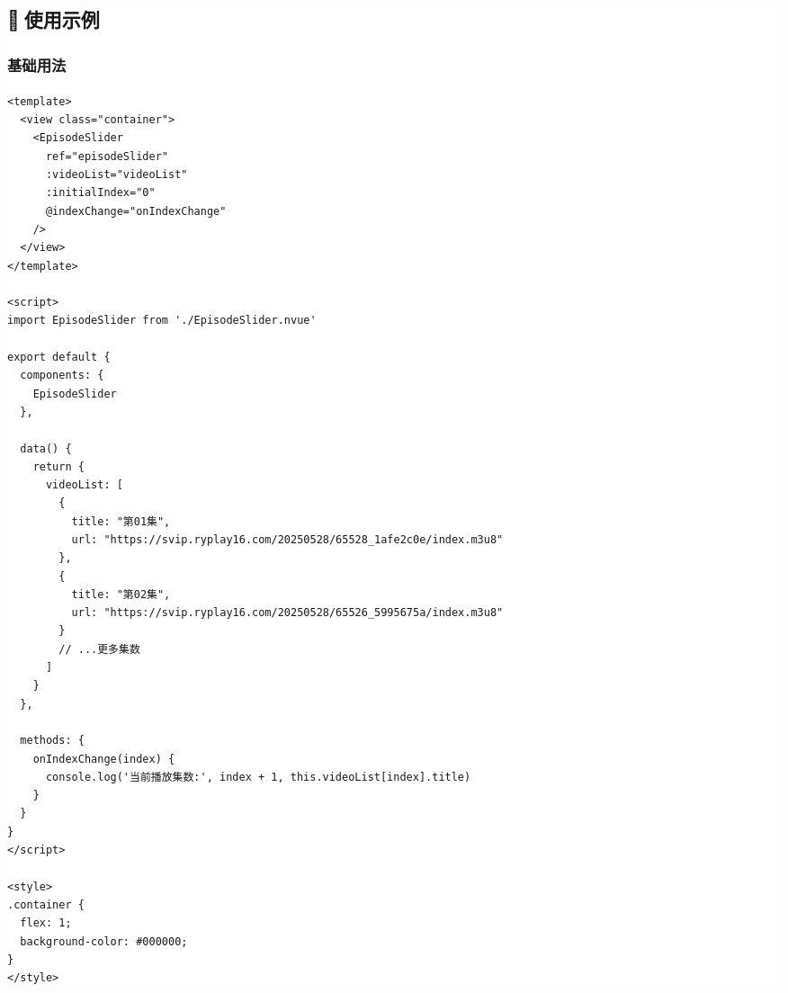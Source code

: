## 📝 使用示例

### 基础用法

```vue
<template>
  <view class="container">
    <EpisodeSlider
      ref="episodeSlider"
      :videoList="videoList"
      :initialIndex="0"
      @indexChange="onIndexChange"
    />
  </view>
</template>

<script>
import EpisodeSlider from './EpisodeSlider.nvue'

export default {
  components: {
    EpisodeSlider
  },
  
  data() {
    return {
      videoList: [
        {
          title: "第01集",
          url: "https://svip.ryplay16.com/20250528/65528_1afe2c0e/index.m3u8"
        },
        {
          title: "第02集",
          url: "https://svip.ryplay16.com/20250528/65526_5995675a/index.m3u8"
        }
        // ...更多集数
      ]
    }
  },
  
  methods: {
    onIndexChange(index) {
      console.log('当前播放集数:', index + 1, this.videoList[index].title)
    }
  }
}
</script>

<style>
.container {
  flex: 1;
  background-color: #000000;
}
</style>
```
